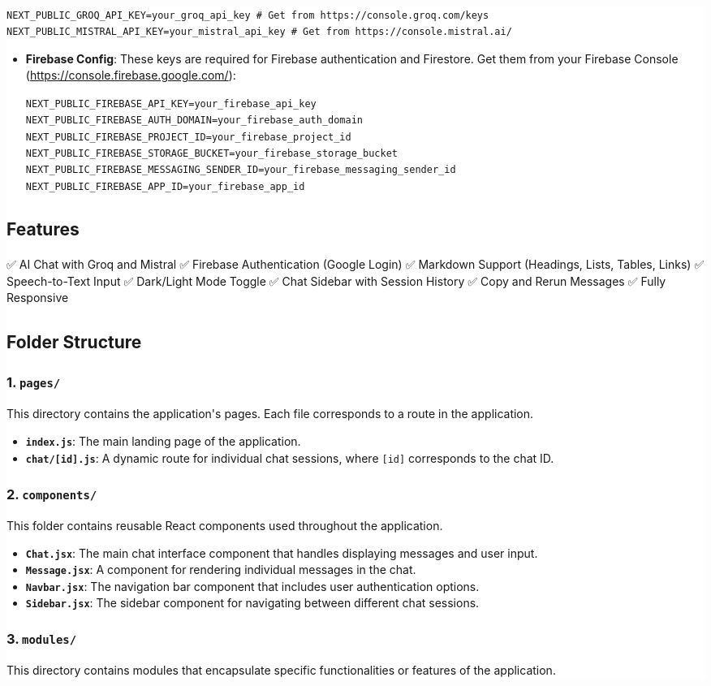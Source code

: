   ```plaintext
  NEXT_PUBLIC_GROQ_API_KEY=your_groq_api_key # Get from https://console.groq.com/keys
  NEXT_PUBLIC_MISTRAL_API_KEY=your_mistral_api_key # Get from https://console.mistral.ai/
  ```

- **Firebase Config**: These keys are required for Firebase authentication and Firestore. Get them from your Firebase Console (https://console.firebase.google.com/):
  ```plaintext
  NEXT_PUBLIC_FIREBASE_API_KEY=your_firebase_api_key
  NEXT_PUBLIC_FIREBASE_AUTH_DOMAIN=your_firebase_auth_domain
  NEXT_PUBLIC_FIREBASE_PROJECT_ID=your_firebase_project_id
  NEXT_PUBLIC_FIREBASE_STORAGE_BUCKET=your_firebase_storage_bucket
  NEXT_PUBLIC_FIREBASE_MESSAGING_SENDER_ID=your_firebase_messaging_sender_id
  NEXT_PUBLIC_FIREBASE_APP_ID=your_firebase_app_id
  ```

## Features

✅ AI Chat with Groq and Mistral
✅ Firebase Authentication (Google Login)
✅ Markdown Support (Headings, Lists, Tables, Links)
✅ Speech-to-Text Input
✅ Dark/Light Mode Toggle
✅ Chat Sidebar with Session History
✅ Copy and Rerun Messages
✅ Fully Responsive

## Folder Structure

### 1. `pages/`

This directory contains the application's pages. Each file corresponds to a route in the application.

- **`index.js`**: The main landing page of the application.
- **`chat/[id].js`**: A dynamic route for individual chat sessions, where `[id]` corresponds to the chat ID.

### 2. `components/`

This folder contains reusable React components used throughout the application.

- **`Chat.jsx`**: The main chat interface component that handles displaying messages and user input.
- **`Message.jsx`**: A component for rendering individual messages in the chat.
- **`Navbar.jsx`**: The navigation bar component that includes user authentication options.
- **`Sidebar.jsx`**: The sidebar component for navigating between different chat sessions.

### 3. `modules/`

This directory contains modules that encapsulate specific functionalities or features of the application.
